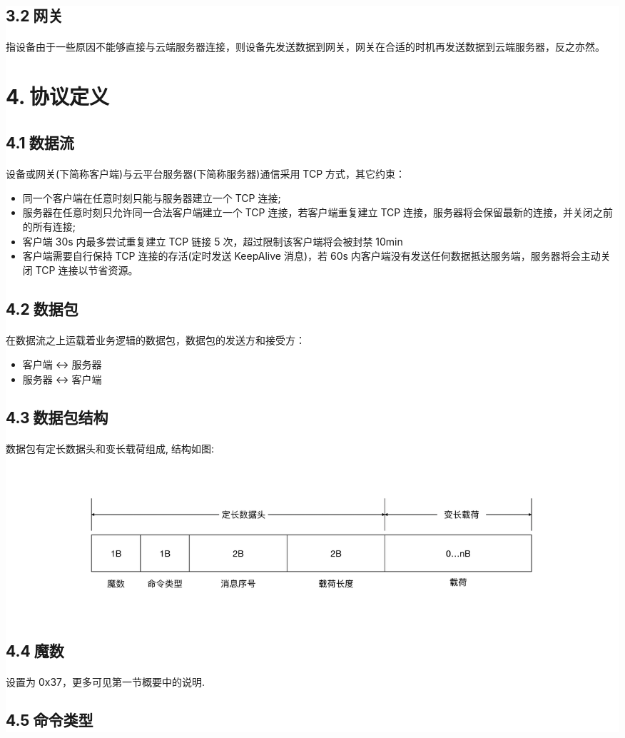 ## 3.2 网关

指设备由于一些原因不能够直接与云端服务器连接，则设备先发送数据到网关，网关在合适的时机再发送数据到云端服务器，反之亦然。

# 4. 协议定义

## 4.1 数据流

设备或网关(下简称客户端)与云平台服务器(下简称服务器)通信采用 TCP 方式，其它约束：

* 同一个客户端在任意时刻只能与服务器建立一个 TCP 连接;
* 服务器在任意时刻只允许同一合法客户端建立一个 TCP 连接，若客户端重复建立 TCP 连接，服务器将会保留最新的连接，并关闭之前的所有连接;
* 客户端 30s 内最多尝试重复建立 TCP 链接 5 次，超过限制该客户端将会被封禁 10min
* 客户端需要自行保持 TCP 连接的存活(定时发送 KeepAlive 消息)，若 60s 内客户端没有发送任何数据抵达服务端，服务器将会主动关闭 TCP 连接以节省资源。

## 4.2 数据包

在数据流之上运载着业务逻辑的数据包，数据包的发送方和接受方：

* 客户端 <-> 服务器
* 服务器 <-> 客户端

## 4.3 数据包结构

数据包有定长数据头和变长载荷组成, 结构如图:

<p align="center">
    <img width="80%" src="/assets/zh-CN/protocol/37-packet.png"/>
</p>

## 4.4 魔数

设置为 0x37，更多可见第一节概要中的说明.

## 4.5 命令类型
